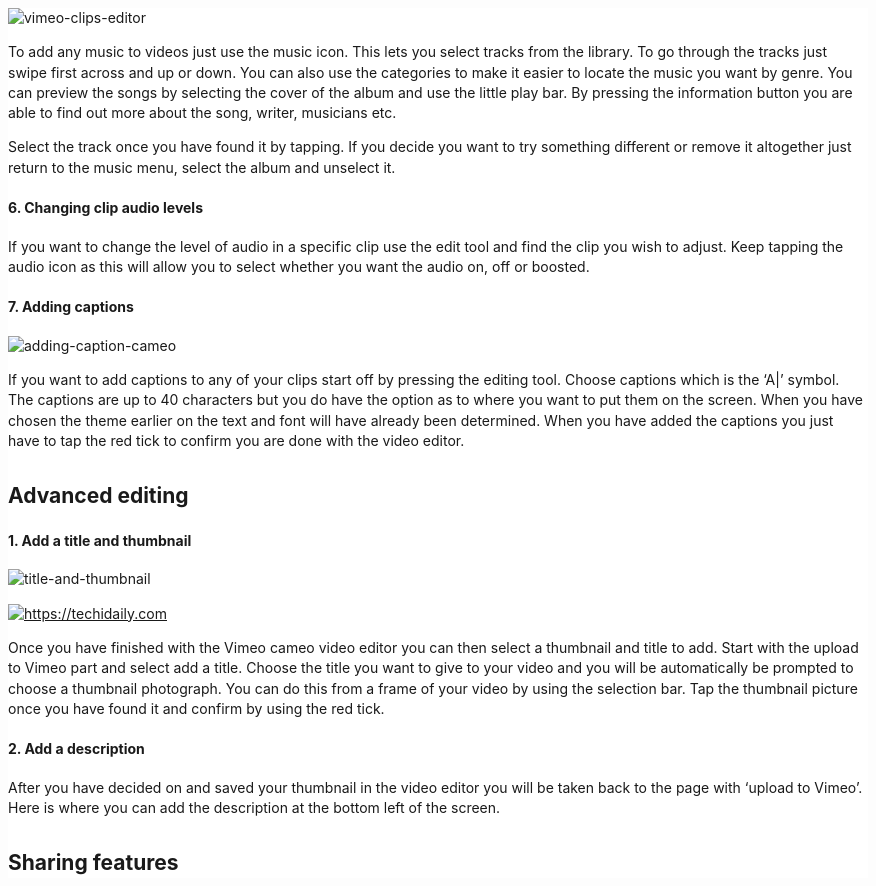 ![vimeo-clips-editor](https://images.wondershare.com/filmora/article-images/vimeo-clips-editor.jpg)

 To add any music to videos just use the music icon. This lets you select tracks from the library. To go through the tracks just swipe first across and up or down. You can also use the categories to make it easier to locate the music you want by genre. You can preview the songs by selecting the cover of the album and use the little play bar. By pressing the information button you are able to find out more about the song, writer, musicians etc.

 Select the track once you have found it by tapping. If you decide you want to try something different or remove it altogether just return to the music menu, select the album and unselect it.

#### 6\. Changing clip audio levels

 If you want to change the level of audio in a specific clip use the edit tool and find the clip you wish to adjust. Keep tapping the audio icon as this will allow you to select whether you want the audio on, off or boosted.

#### 7\. Adding captions

![adding-caption-cameo](https://images.wondershare.com/filmora/article-images/adding-caption-cameo.jpg)

 If you want to add captions to any of your clips start off by pressing the editing tool. Choose captions which is the ‘A|’ symbol. The captions are up to 40 characters but you do have the option as to where you want to put them on the screen. When you have chosen the theme earlier on the text and font will have already been determined. When you have added the captions you just have to tap the red tick to confirm you are done with the video editor.

## Advanced editing

#### 1\. Add a title and thumbnail

![title-and-thumbnail](https://images.wondershare.com/filmora/article-images/title-and-thumbnail.jpg)


<a href="https://aligracehair.sjv.io/c/5597632/2115945/19272" target="_top" id="2115945">
  <img src="//a.impactradius-go.com/display-ad/19272-2115945" border="0" alt="https://techidaily.com" width="300" height="90"/>
</a>
<img height="0" width="0" src="https://aligracehair.sjv.io/i/5597632/2115945/19272" style="position:absolute;visibility:hidden;" border="0" />


 Once you have finished with the Vimeo cameo video editor you can then select a thumbnail and title to add. Start with the upload to Vimeo part and select add a title. Choose the title you want to give to your video and you will be automatically be prompted to choose a thumbnail photograph. You can do this from a frame of your video by using the selection bar. Tap the thumbnail picture once you have found it and confirm by using the red tick.

#### 2\. Add a description

 After you have decided on and saved your thumbnail in the video editor you will be taken back to the page with ‘upload to Vimeo’. Here is where you can add the description at the bottom left of the screen.

## Sharing features
